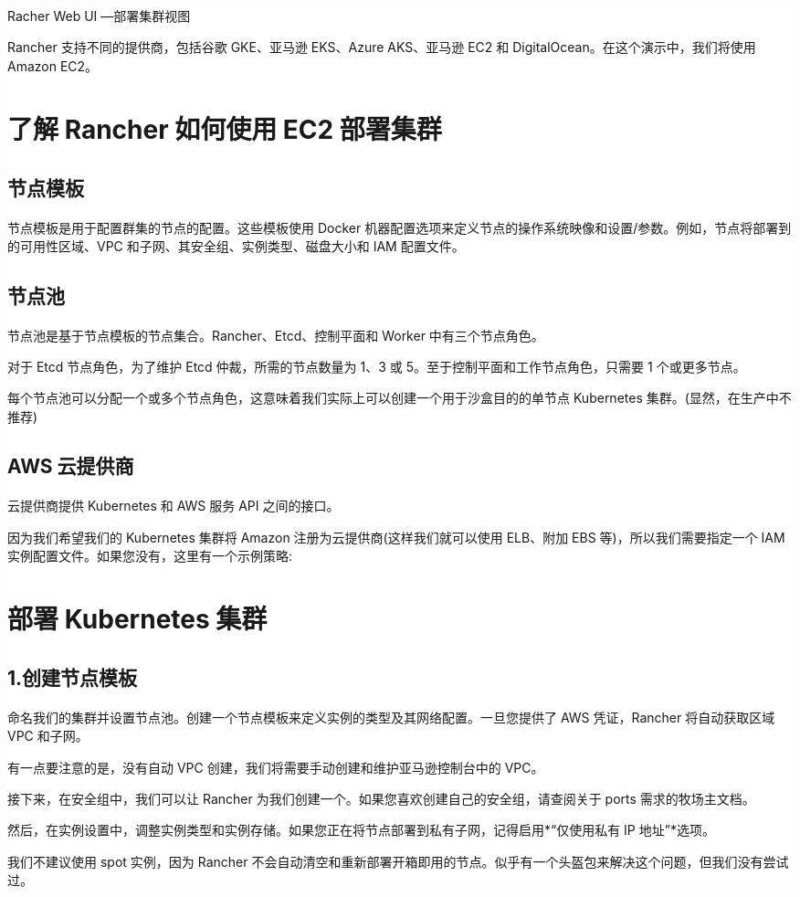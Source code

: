 Racher Web UI —部署集群视图

Rancher 支持不同的提供商，包括谷歌 GKE、亚马逊 EKS、Azure AKS、亚马逊 EC2 和 DigitalOcean。在这个演示中，我们将使用 Amazon EC2。

# 了解 Rancher 如何使用 EC2 部署集群

## 节点模板

节点模板是用于配置群集的节点的配置。这些模板使用 Docker 机器配置选项来定义节点的操作系统映像和设置/参数。例如，节点将部署到的可用性区域、VPC 和子网、其安全组、实例类型、磁盘大小和 IAM 配置文件。

## 节点池

节点池是基于节点模板的节点集合。Rancher、Etcd、控制平面和 Worker 中有三个节点角色。

对于 Etcd 节点角色，为了维护 Etcd 仲裁，所需的节点数量为 1、3 或 5。至于控制平面和工作节点角色，只需要 1 个或更多节点。

每个节点池可以分配一个或多个节点角色，这意味着我们实际上可以创建一个用于沙盒目的的单节点 Kubernetes 集群。(显然，在生产中不推荐)

## AWS 云提供商

云提供商提供 Kubernetes 和 AWS 服务 API 之间的接口。

因为我们希望我们的 Kubernetes 集群将 Amazon 注册为云提供商(这样我们就可以使用 ELB、附加 EBS 等)，所以我们需要指定一个 IAM 实例配置文件。如果您没有，这里有一个示例策略:

# 部署 Kubernetes 集群

## 1.创建节点模板

命名我们的集群并设置节点池。创建一个节点模板来定义实例的类型及其网络配置。一旦您提供了 AWS 凭证，Rancher 将自动获取区域 VPC 和子网。

有一点要注意的是，没有自动 VPC 创建，我们将需要手动创建和维护亚马逊控制台中的 VPC。

接下来，在安全组中，我们可以让 Rancher 为我们创建一个。如果您喜欢创建自己的安全组，请查阅关于 ports 需求的牧场主文档。

然后，在实例设置中，调整实例类型和实例存储。如果您正在将节点部署到私有子网，记得启用*“仅使用私有 IP 地址”*选项。

我们不建议使用 spot 实例，因为 Rancher 不会自动清空和重新部署开箱即用的节点。似乎有一个头盔包来解决这个问题，但我们没有尝试过。
